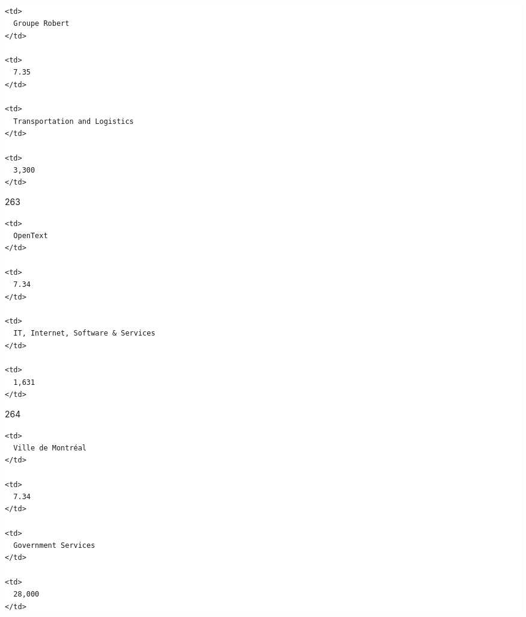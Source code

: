     <td>
      Groupe Robert
    </td>

    <td>
      7.35
    </td>

    <td>
      Transportation and Logistics
    </td>

    <td>
      3,300
    </td>
  </tr>

  <tr>
    <td>
      263
    </td>

    <td>
      OpenText
    </td>

    <td>
      7.34
    </td>

    <td>
      IT, Internet, Software & Services
    </td>

    <td>
      1,631
    </td>
  </tr>

  <tr>
    <td>
      264
    </td>

    <td>
      Ville de Montréal
    </td>

    <td>
      7.34
    </td>

    <td>
      Government Services
    </td>

    <td>
      28,000
    </td>
  </tr>
